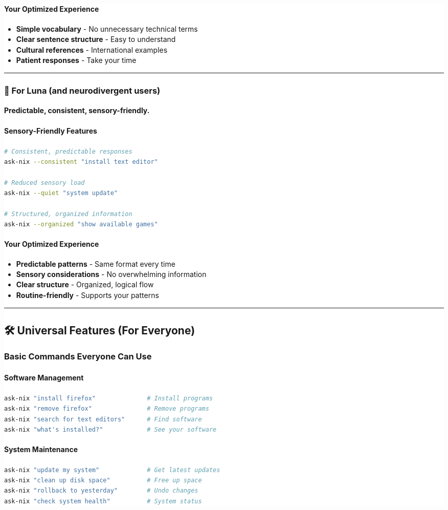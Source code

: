 #### Your Optimized Experience
- **Simple vocabulary** - No unnecessary technical terms
- **Clear sentence structure** - Easy to understand
- **Cultural references** - International examples
- **Patient responses** - Take your time

---

### 🎯 For Luna (and neurodivergent users)

**Predictable, consistent, sensory-friendly.**

#### Sensory-Friendly Features
```bash
# Consistent, predictable responses
ask-nix --consistent "install text editor"

# Reduced sensory load
ask-nix --quiet "system update"

# Structured, organized information
ask-nix --organized "show available games"
```

#### Your Optimized Experience
- **Predictable patterns** - Same format every time
- **Sensory considerations** - No overwhelming information
- **Clear structure** - Organized, logical flow
- **Routine-friendly** - Supports your patterns

---

## 🛠️ Universal Features (For Everyone)

### Basic Commands Everyone Can Use

#### Software Management
```bash
ask-nix "install firefox"              # Install programs
ask-nix "remove firefox"               # Remove programs  
ask-nix "search for text editors"      # Find software
ask-nix "what's installed?"            # See your software
```

#### System Maintenance
```bash
ask-nix "update my system"             # Get latest updates
ask-nix "clean up disk space"          # Free up space
ask-nix "rollback to yesterday"        # Undo changes
ask-nix "check system health"          # System status
```
